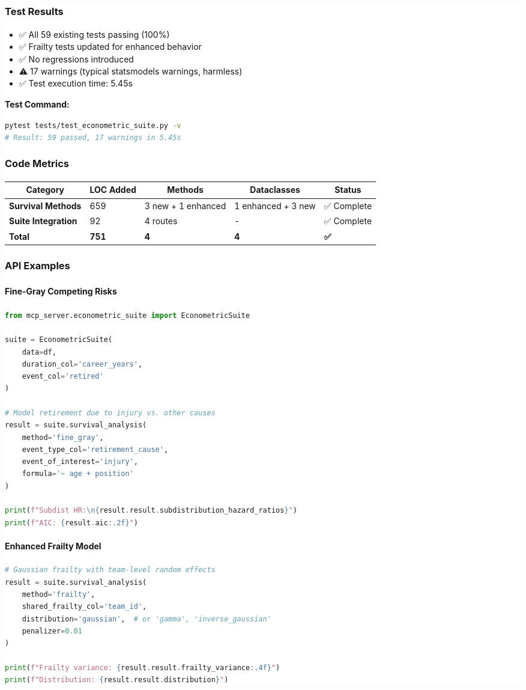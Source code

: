 ### Test Results

- ✅ All 59 existing tests passing (100%)
- ✅ Frailty tests updated for enhanced behavior
- ✅ No regressions introduced
- ⚠ 17 warnings (typical statsmodels warnings, harmless)
- ✅ Test execution time: 5.45s

**Test Command:**
```bash
pytest tests/test_econometric_suite.py -v
# Result: 59 passed, 17 warnings in 5.45s
```

### Code Metrics

| Category | LOC Added | Methods | Dataclasses | Status |
|----------|-----------|---------|-------------|--------|
| **Survival Methods** | 659 | 3 new + 1 enhanced | 1 enhanced + 3 new | ✅ Complete |
| **Suite Integration** | 92 | 4 routes | - | ✅ Complete |
| **Total** | **751** | **4** | **4** | **✅** |

### API Examples

#### Fine-Gray Competing Risks
```python
from mcp_server.econometric_suite import EconometricSuite

suite = EconometricSuite(
    data=df,
    duration_col='career_years',
    event_col='retired'
)

# Model retirement due to injury vs. other causes
result = suite.survival_analysis(
    method='fine_gray',
    event_type_col='retirement_cause',
    event_of_interest='injury',
    formula='~ age + position'
)

print(f"Subdist HR:\n{result.result.subdistribution_hazard_ratios}")
print(f"AIC: {result.aic:.2f}")
```

#### Enhanced Frailty Model
```python
# Gaussian frailty with team-level random effects
result = suite.survival_analysis(
    method='frailty',
    shared_frailty_col='team_id',
    distribution='gaussian',  # or 'gamma', 'inverse_gaussian'
    penalizer=0.01
)

print(f"Frailty variance: {result.result.frailty_variance:.4f}")
print(f"Distribution: {result.result.distribution}")
```
